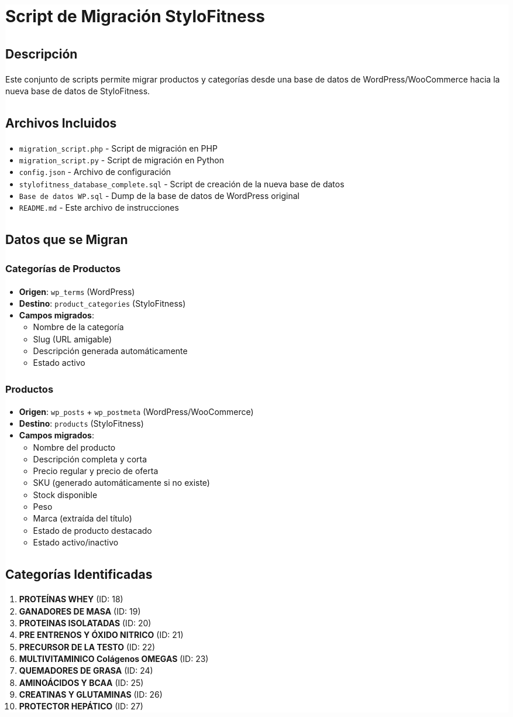 # Script de Migración StyloFitness

## Descripción

Este conjunto de scripts permite migrar productos y categorías desde una base de datos de WordPress/WooCommerce hacia la nueva base de datos de StyloFitness.

## Archivos Incluidos

- `migration_script.php` - Script de migración en PHP
- `migration_script.py` - Script de migración en Python
- `config.json` - Archivo de configuración
- `stylofitness_database_complete.sql` - Script de creación de la nueva base de datos
- `Base de datos WP.sql` - Dump de la base de datos de WordPress original
- `README.md` - Este archivo de instrucciones

## Datos que se Migran

### Categorías de Productos
- **Origen**: `wp_terms` (WordPress)
- **Destino**: `product_categories` (StyloFitness)
- **Campos migrados**:
  - Nombre de la categoría
  - Slug (URL amigable)
  - Descripción generada automáticamente
  - Estado activo

### Productos
- **Origen**: `wp_posts` + `wp_postmeta` (WordPress/WooCommerce)
- **Destino**: `products` (StyloFitness)
- **Campos migrados**:
  - Nombre del producto
  - Descripción completa y corta
  - Precio regular y precio de oferta
  - SKU (generado automáticamente si no existe)
  - Stock disponible
  - Peso
  - Marca (extraída del título)
  - Estado de producto destacado
  - Estado activo/inactivo

## Categorías Identificadas

1. **PROTEÍNAS WHEY** (ID: 18)
2. **GANADORES DE MASA** (ID: 19)
3. **PROTEINAS ISOLATADAS** (ID: 20)
4. **PRE ENTRENOS Y ÓXIDO NITRICO** (ID: 21)
5. **PRECURSOR DE LA TESTO** (ID: 22)
6. **MULTIVITAMINICO Colágenos OMEGAS** (ID: 23)
7. **QUEMADORES DE GRASA** (ID: 24)
8. **AMINOÁCIDOS Y BCAA** (ID: 25)
9. **CREATINAS Y GLUTAMINAS** (ID: 26)
10. **PROTECTOR HEPÁTICO** (ID: 27)
